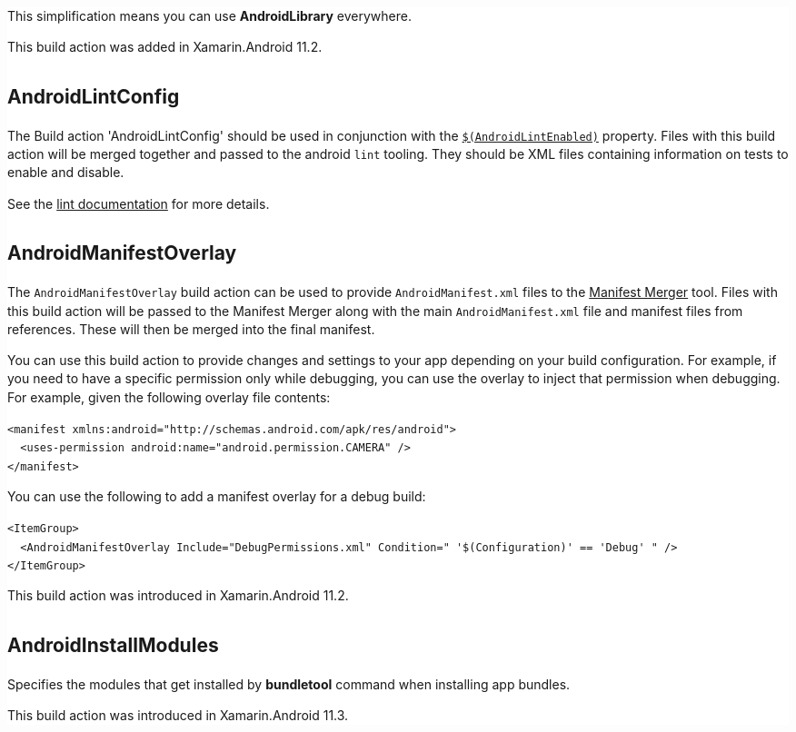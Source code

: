 This simplification means you can use **AndroidLibrary** everywhere.

This build action was added in Xamarin.Android 11.2.

## AndroidLintConfig

The Build action 'AndroidLintConfig' should be used in conjunction with the
[`$(AndroidLintEnabled)`](~/android/deploy-test/building-apps/build-properties.md#androidlintenabled)
property. Files with this build action will be merged together and passed to the
android `lint` tooling. They should be XML files containing information on
tests to enable and disable.

See the [lint documentation](https://developer.android.com/studio/write/lint)
for more details.

## AndroidManifestOverlay

The `AndroidManifestOverlay` build action can be used to provide
`AndroidManifest.xml` files to the [Manifest Merger](https://developer.android.com/studio/build/manifest-merge) tool.
Files with this build action will be passed to the Manifest Merger along with
the main `AndroidManifest.xml` file and manifest files from
references. These will then be merged into the final manifest.

You can use this build action to provide changes and settings to
your app depending on your build configuration. For example, if you need to
have a specific permission only while debugging, you can use the overlay to
inject that permission when debugging. For example, given the following
overlay file contents:

```
<manifest xmlns:android="http://schemas.android.com/apk/res/android">
  <uses-permission android:name="android.permission.CAMERA" />
</manifest>
```

You can use the following to add a manifest overlay for a debug build:

```
<ItemGroup>
  <AndroidManifestOverlay Include="DebugPermissions.xml" Condition=" '$(Configuration)' == 'Debug' " />
</ItemGroup>
```

This build action was introduced in Xamarin.Android 11.2.

## AndroidInstallModules

Specifies the modules that get installed by **bundletool** command when
installing app bundles.

This build action was introduced in Xamarin.Android 11.3.
